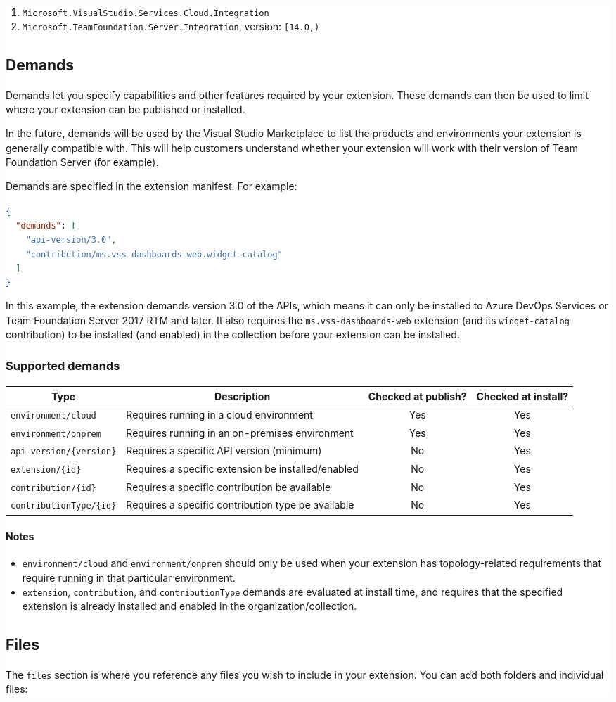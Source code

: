1.  `Microsoft.VisualStudio.Services.Cloud.Integration`
2.  `Microsoft.TeamFoundation.Server.Integration`, version: `[14.0,)`

## Demands

Demands let you specify capabilities and other features required by your extension. These demands can then be used to limit where your extension can be published or installed.

In the future, demands will be used by the Visual Studio Marketplace to list the products and environments your extension is generally compatible with. This will help customers understand whether your extension will work with their version of Team Foundation Server (for example).

Demands are specified in the extension manifest. For example:

```json
{
  "demands": [
    "api-version/3.0",
    "contribution/ms.vss-dashboards-web.widget-catalog"
  ]
}
```

In this example, the extension demands version 3.0 of the APIs, which means it can only be installed to Azure DevOps Services or Team Foundation Server 2017 RTM and later. It also requires the `ms.vss-dashboards-web` extension (and its `widget-catalog` contribution) to be installed (and enabled) in the collection before your extension can be installed.

### Supported demands

| Type                    | Description                                        | Checked at publish? | Checked at install? |
| ----------------------- | -------------------------------------------------- | :-----------------: | :-----------------: |
| `environment/cloud`     | Requires running in a cloud environment            |         Yes         |         Yes         |
| `environment/onprem`    | Requires running in an on-premises environment     |         Yes         |         Yes         |
| `api-version/{version}` | Requires a specific API version (minimum)          |         No          |         Yes         |
| `extension/{id}`        | Requires a specific extension be installed/enabled |         No          |         Yes         |
| `contribution/{id}`     | Requires a specific contribution be available      |         No          |         Yes         |
| `contributionType/{id}` | Requires a specific contribution type be available |         No          |         Yes         |

#### Notes

- `environment/cloud` and `environment/onprem` should only be used when your extension has topology-related requirements that require running in that particular environment.
- `extension`, `contribution`, and `contributionType` demands are evaluated at install time, and requires that the specified extension is already installed and enabled in the organization/collection.

## Files

The `files` section is where you reference any files you wish to include in your extension. You can add both folders and individual files:
